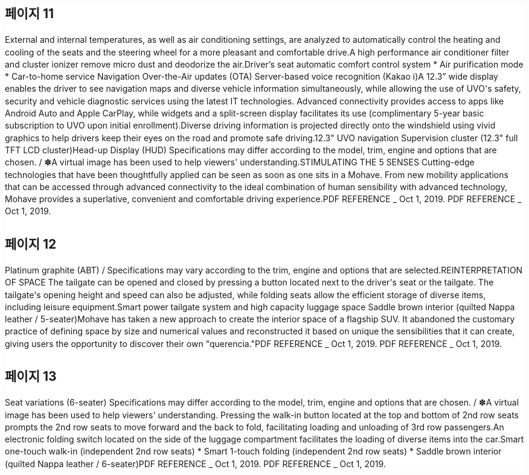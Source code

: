 ## 페이지 11

External and internal temperatures, as well as air conditioning settings, 
are analyzed to automatically control the heating and cooling of the 
seats and the steering wheel for a more pleasant and comfortable drive.A high performance air conditioner filter and cluster ionizer remove 
micro dust and deodorize the air.Driver’s seat automatic comfort control system * Air purification mode *
 Car-to-home service
Navigation Over-the-Air updates (OTA)
Server-based voice recognition (Kakao i)A 12.3” wide display enables the driver to see navigation maps and diverse vehicle information simultaneously, while allowing the use of UVO's safety, 
security and vehicle diagnostic services using the latest IT technologies. Advanced connectivity provides access to apps like Android Auto and 
Apple CarPlay, while widgets and a split-screen display facilitates its use (complimentary 5-year basic subscription to UVO upon initial enrollment).Diverse driving information is projected directly onto the windshield 
using vivid graphics to help drivers keep their eyes on the road 
and promote safe driving.12.3" UVO navigation
Supervision cluster (12.3" full TFT LCD cluster)Head-up Display (HUD)
Specifications may differ according to the model, trim, engine and options that are chosen. / ✽A virtual image has been used to help viewers' understanding.STIMULATING THE 5 SENSES
Cutting-edge technologies that have been thoughtfully applied can be seen as soon as one sits in a Mohave. From new 
mobility applications that can be accessed through advanced connectivity to the ideal combination of human sensibility 
with advanced technology, Mohave provides a superlative, convenient and comfortable driving experience.PDF  REFERENCE _ Oct 1, 2019. PDF  REFERENCE _ Oct 1, 2019.

## 페이지 12

Platinum graphite (ABT)  / Specifications may vary according to the trim, engine and options that are selected.REINTERPRETATION OF SPACE
The tailgate can be opened and closed by pressing a button located next to the driver's seat or the tailgate. The tailgate's opening 
height and speed can also be adjusted, while folding seats allow the efficient storage of diverse items, including leisure equipment.Smart power tailgate system and high capacity luggage space
Saddle brown interior (quilted Nappa leather / 5-seater)Mohave has taken a new approach to create the interior space of a flagship SUV. It abandoned the customary 
practice of defining space by size and numerical values and reconstructed it based on unique the sensibilities 
that it can create, giving users the opportunity to discover their own "querencia."PDF  REFERENCE _ Oct 1, 2019. PDF  REFERENCE _ Oct 1, 2019.

## 페이지 13

Seat variations (6-seater)
Specifications may differ according to the model, trim, engine and options that are chosen. / ✽A virtual image has been used to help viewers' understanding.
Pressing the walk-in button located at the top and bottom of 2nd row 
seats prompts the 2nd row seats to move forward and the back to fold, 
facilitating loading and unloading of 3rd row passengers.An electronic folding switch located on the side of the luggage 
compartment facilitates the loading of diverse items into the car.Smart one-touch walk-in (independent 2nd row seats) * Smart 1-touch folding (independent 2nd row seats) *
Saddle brown interior (quilted Nappa leather / 6-seater)PDF  REFERENCE _ Oct 1, 2019. PDF  REFERENCE _ Oct 1, 2019.
